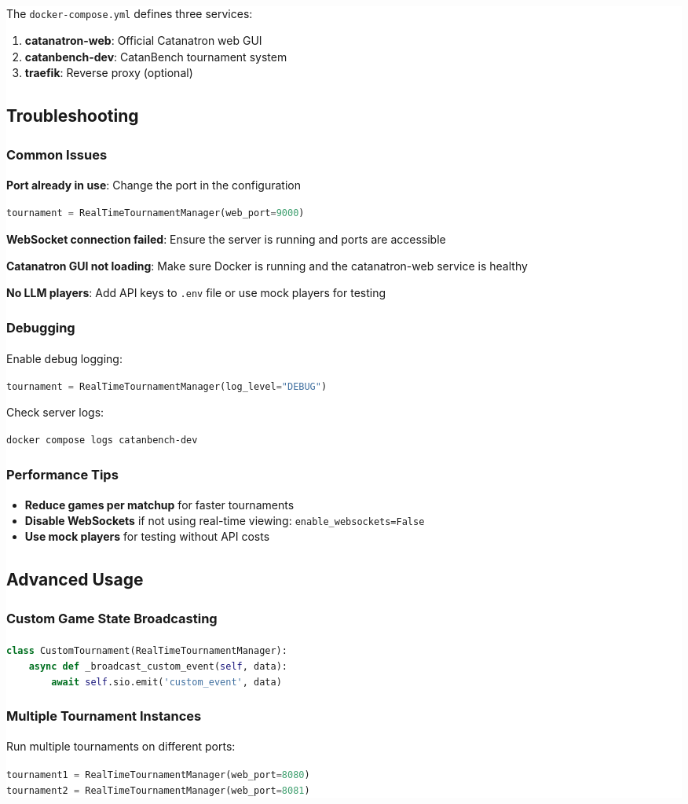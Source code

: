The `docker-compose.yml` defines three services:

1. **catanatron-web**: Official Catanatron web GUI
2. **catanbench-dev**: CatanBench tournament system
3. **traefik**: Reverse proxy (optional)

## Troubleshooting

### Common Issues

**Port already in use**: Change the port in the configuration
```python
tournament = RealTimeTournamentManager(web_port=9000)
```

**WebSocket connection failed**: Ensure the server is running and ports are accessible

**Catanatron GUI not loading**: Make sure Docker is running and the catanatron-web service is healthy

**No LLM players**: Add API keys to `.env` file or use mock players for testing

### Debugging

Enable debug logging:
```python
tournament = RealTimeTournamentManager(log_level="DEBUG")
```

Check server logs:
```bash
docker compose logs catanbench-dev
```

### Performance Tips

- **Reduce games per matchup** for faster tournaments
- **Disable WebSockets** if not using real-time viewing: `enable_websockets=False`
- **Use mock players** for testing without API costs

## Advanced Usage

### Custom Game State Broadcasting

```python
class CustomTournament(RealTimeTournamentManager):
    async def _broadcast_custom_event(self, data):
        await self.sio.emit('custom_event', data)
```

### Multiple Tournament Instances

Run multiple tournaments on different ports:
```python
tournament1 = RealTimeTournamentManager(web_port=8080)
tournament2 = RealTimeTournamentManager(web_port=8081)
```
